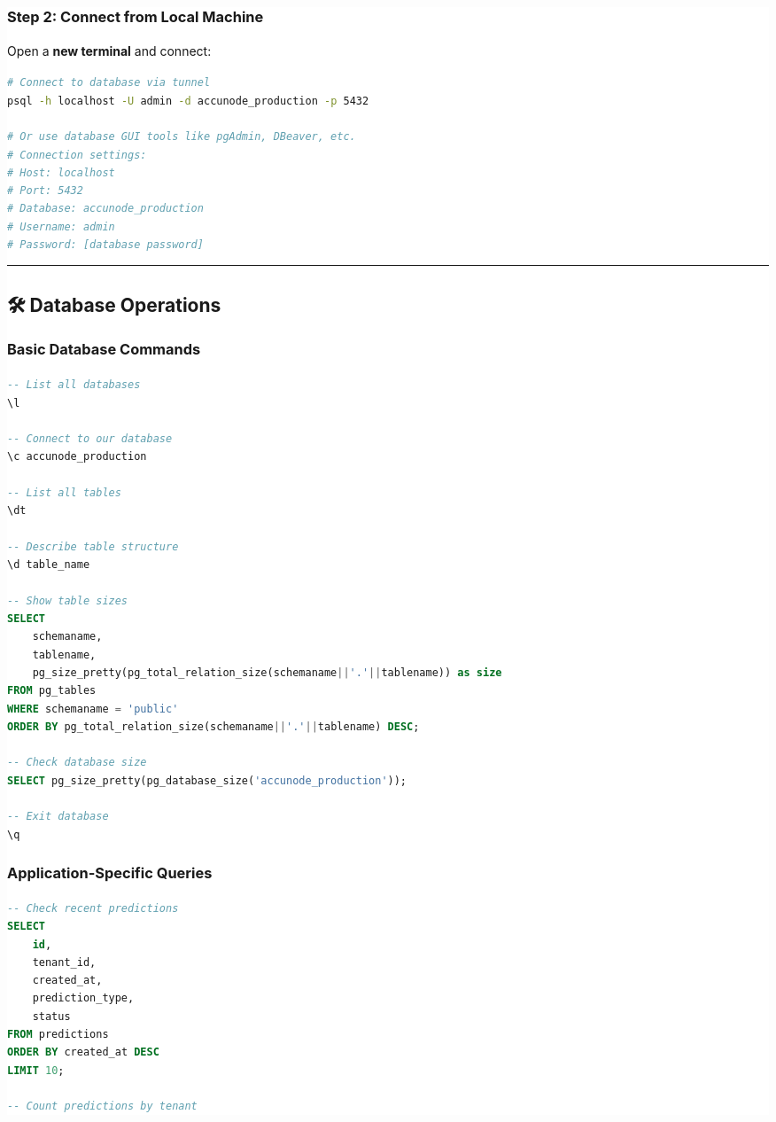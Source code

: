 ### **Step 2: Connect from Local Machine**
Open a **new terminal** and connect:
```bash
# Connect to database via tunnel
psql -h localhost -U admin -d accunode_production -p 5432

# Or use database GUI tools like pgAdmin, DBeaver, etc.
# Connection settings:
# Host: localhost
# Port: 5432
# Database: accunode_production
# Username: admin
# Password: [database password]
```

---

## 🛠️ **Database Operations**

### **Basic Database Commands**
```sql
-- List all databases
\l

-- Connect to our database
\c accunode_production

-- List all tables
\dt

-- Describe table structure
\d table_name

-- Show table sizes
SELECT 
    schemaname,
    tablename,
    pg_size_pretty(pg_total_relation_size(schemaname||'.'||tablename)) as size
FROM pg_tables 
WHERE schemaname = 'public' 
ORDER BY pg_total_relation_size(schemaname||'.'||tablename) DESC;

-- Check database size
SELECT pg_size_pretty(pg_database_size('accunode_production'));

-- Exit database
\q
```

### **Application-Specific Queries**
```sql
-- Check recent predictions
SELECT 
    id, 
    tenant_id, 
    created_at, 
    prediction_type,
    status 
FROM predictions 
ORDER BY created_at DESC 
LIMIT 10;

-- Count predictions by tenant
```